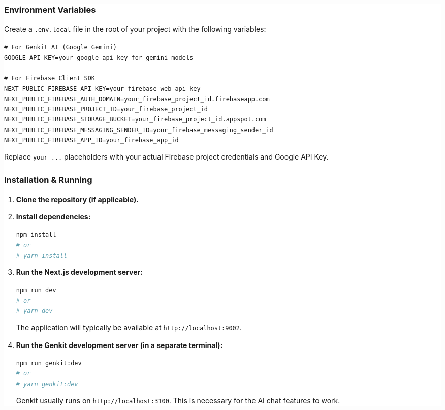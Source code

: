 ### Environment Variables

Create a `.env.local` file in the root of your project with the following variables:

```
# For Genkit AI (Google Gemini)
GOOGLE_API_KEY=your_google_api_key_for_gemini_models

# For Firebase Client SDK
NEXT_PUBLIC_FIREBASE_API_KEY=your_firebase_web_api_key
NEXT_PUBLIC_FIREBASE_AUTH_DOMAIN=your_firebase_project_id.firebaseapp.com
NEXT_PUBLIC_FIREBASE_PROJECT_ID=your_firebase_project_id
NEXT_PUBLIC_FIREBASE_STORAGE_BUCKET=your_firebase_project_id.appspot.com
NEXT_PUBLIC_FIREBASE_MESSAGING_SENDER_ID=your_firebase_messaging_sender_id
NEXT_PUBLIC_FIREBASE_APP_ID=your_firebase_app_id
```

Replace `your_...` placeholders with your actual Firebase project credentials and Google API Key.

### Installation & Running

1.  **Clone the repository (if applicable).**
2.  **Install dependencies:**
    ```bash
    npm install
    # or
    # yarn install
    ```
3.  **Run the Next.js development server:**
    ```bash
    npm run dev
    # or
    # yarn dev
    ```
    The application will typically be available at `http://localhost:9002`.

4.  **Run the Genkit development server (in a separate terminal):**
    ```bash
    npm run genkit:dev
    # or
    # yarn genkit:dev
    ```
    Genkit usually runs on `http://localhost:3100`. This is necessary for the AI chat features to work.
